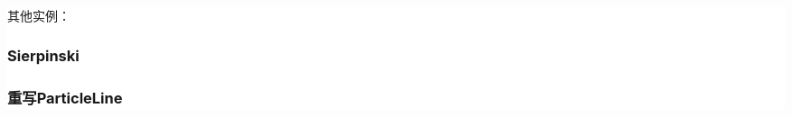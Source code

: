 其他实例：

### Sierpinski

<iframe height='357' scrolling='no' title='Sierpinski' src='//codepen.io/todaylg/embed/gjjgXZ/?height=357&theme-id=0&default-tab=result&embed-version=2' frameborder='no' allowtransparency='true' allowfullscreen='true' style='width: 100%;'>See the Pen <a href='https://codepen.io/todaylg/pen/gjjgXZ/'>Sierpinski</a> by todaylg (<a href='https://codepen.io/todaylg'>@todaylg</a>) on <a href='https://codepen.io'>CodePen</a>.
</iframe>

### 重写ParticleLine

<iframe height='400' scrolling='no' title='WebGL\_Learning\_Day1' src='//codepen.io/todaylg/embed/GOwdWM/?height=307&theme-id=0&default-tab=result&embed-version=2' frameborder='no' allowtransparency='true' allowfullscreen='true' style='width: 100%;'>See the Pen <a href='https://codepen.io/todaylg/pen/GOwdWM/'>WebGL\_Learning\_Day1</a> by todaylg (<a href='https://codepen.io/todaylg'>@todaylg</a>) on <a href='https://codepen.io'>CodePen</a>.
</iframe>
